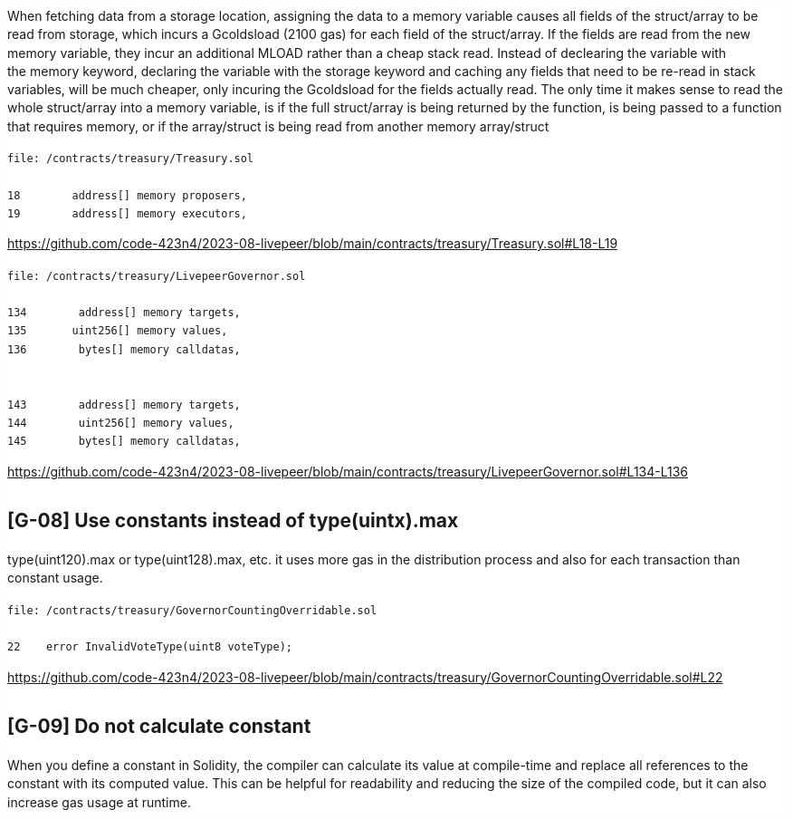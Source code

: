 When fetching data from a storage location, assigning the data to a memory variable causes all fields of the struct/array to be read from storage, which incurs a Gcoldsload (2100 gas) for each field of the struct/array. If the fields are read from the new memory variable, they incur an additional MLOAD rather than a cheap stack read. Instead of declearing the variable with the memory keyword, declaring the variable with the storage keyword and caching any fields that need to be re-read in stack variables, will be much cheaper, only incuring the Gcoldsload for the fields actually read. The only time it makes sense to read the whole struct/array into a memory variable, is if the full struct/array is being returned by the function, is being passed to a function that requires memory, or if the array/struct is being read from another memory array/struct

```solidity
file: /contracts/treasury/Treasury.sol

18        address[] memory proposers,
19        address[] memory executors,

```
https://github.com/code-423n4/2023-08-livepeer/blob/main/contracts/treasury/Treasury.sol#L18-L19


```solidity
file: /contracts/treasury/LivepeerGovernor.sol

134        address[] memory targets,
135       uint256[] memory values,
136        bytes[] memory calldatas,


143        address[] memory targets,
144        uint256[] memory values,
145        bytes[] memory calldatas,

```
https://github.com/code-423n4/2023-08-livepeer/blob/main/contracts/treasury/LivepeerGovernor.sol#L134-L136


## [G-08] Use constants instead of type(uintx).max

type(uint120).max or type(uint128).max, etc. it uses more gas in the distribution process and also for each transaction than constant usage.

```solidity
file: /contracts/treasury/GovernorCountingOverridable.sol

22    error InvalidVoteType(uint8 voteType);

```
https://github.com/code-423n4/2023-08-livepeer/blob/main/contracts/treasury/GovernorCountingOverridable.sol#L22


## [G-09] Do not calculate  constant

When you define a constant in Solidity, the compiler can calculate its value at compile-time and replace all references to the constant with its computed value. This can be helpful for readability and reducing the size of the compiled code, but it can also increase gas usage at runtime.
